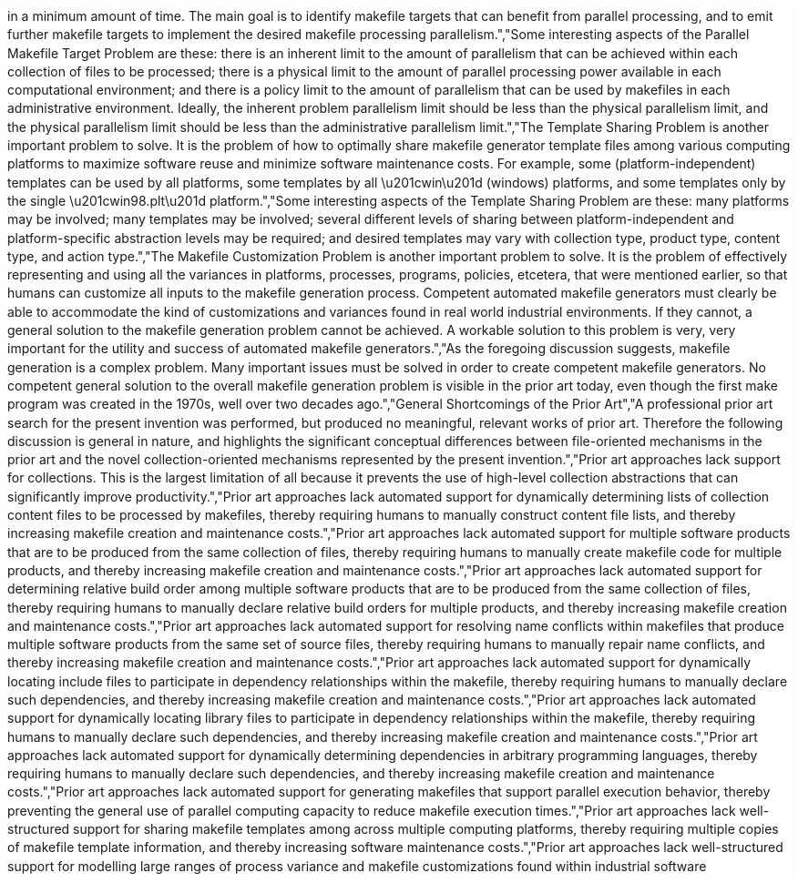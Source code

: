in a minimum amount of time. The main goal is to identify makefile targets that can benefit from parallel processing, and to emit further makefile targets to implement the desired makefile processing parallelism.","Some interesting aspects of the Parallel Makefile Target Problem are these: there is an inherent limit to the amount of parallelism that can be achieved within each collection of files to be processed; there is a physical limit to the amount of parallel processing power available in each computational environment; and there is a policy limit to the amount of parallelism that can be used by makefiles in each administrative environment. Ideally, the inherent problem parallelism limit should be less than the physical parallelism limit, and the physical parallelism limit should be less than the administrative parallelism limit.","The Template Sharing Problem is another important problem to solve. It is the problem of how to optimally share makefile generator template files among various computing platforms to maximize software reuse and minimize software maintenance costs. For example, some (platform-independent) templates can be used by all platforms, some templates by all \u201cwin\u201d (windows) platforms, and some templates only by the single \u201cwin98.plt\u201d platform.","Some interesting aspects of the Template Sharing Problem are these: many platforms may be involved; many templates may be involved; several different levels of sharing between platform-independent and platform-specific abstraction levels may be required; and desired templates may vary with collection type, product type, content type, and action type.","The Makefile Customization Problem is another important problem to solve. It is the problem of effectively representing and using all the variances in platforms, processes, programs, policies, etcetera, that were mentioned earlier, so that humans can customize all inputs to the makefile generation process. Competent automated makefile generators must clearly be able to accommodate the kind of customizations and variances found in real world industrial environments. If they cannot, a general solution to the makefile generation problem cannot be achieved. A workable solution to this problem is very, very important for the utility and success of automated makefile generators.","As the foregoing discussion suggests, makefile generation is a complex problem. Many important issues must be solved in order to create competent makefile generators. No competent general solution to the overall makefile generation problem is visible in the prior art today, even though the first make program was created in the 1970s, well over two decades ago.","General Shortcomings of the Prior Art","A professional prior art search for the present invention was performed, but produced no meaningful, relevant works of prior art. Therefore the following discussion is general in nature, and highlights the significant conceptual differences between file-oriented mechanisms in the prior art and the novel collection-oriented mechanisms represented by the present invention.","Prior art approaches lack support for collections. This is the largest limitation of all because it prevents the use of high-level collection abstractions that can significantly improve productivity.","Prior art approaches lack automated support for dynamically determining lists of collection content files to be processed by makefiles, thereby requiring humans to manually construct content file lists, and thereby increasing makefile creation and maintenance costs.","Prior art approaches lack automated support for multiple software products that are to be produced from the same collection of files, thereby requiring humans to manually create makefile code for multiple products, and thereby increasing makefile creation and maintenance costs.","Prior art approaches lack automated support for determining relative build order among multiple software products that are to be produced from the same collection of files, thereby requiring humans to manually declare relative build orders for multiple products, and thereby increasing makefile creation and maintenance costs.","Prior art approaches lack automated support for resolving name conflicts within makefiles that produce multiple software products from the same set of source files, thereby requiring humans to manually repair name conflicts, and thereby increasing makefile creation and maintenance costs.","Prior art approaches lack automated support for dynamically locating include files to participate in dependency relationships within the makefile, thereby requiring humans to manually declare such dependencies, and thereby increasing makefile creation and maintenance costs.","Prior art approaches lack automated support for dynamically locating library files to participate in dependency relationships within the makefile, thereby requiring humans to manually declare such dependencies, and thereby increasing makefile creation and maintenance costs.","Prior art approaches lack automated support for dynamically determining dependencies in arbitrary programming languages, thereby requiring humans to manually declare such dependencies, and thereby increasing makefile creation and maintenance costs.","Prior art approaches lack automated support for generating makefiles that support parallel execution behavior, thereby preventing the general use of parallel computing capacity to reduce makefile execution times.","Prior art approaches lack well-structured support for sharing makefile templates among across multiple computing platforms, thereby requiring multiple copies of makefile template information, and thereby increasing software maintenance costs.","Prior art approaches lack well-structured support for modelling large ranges of process variance and makefile customizations found within industrial software